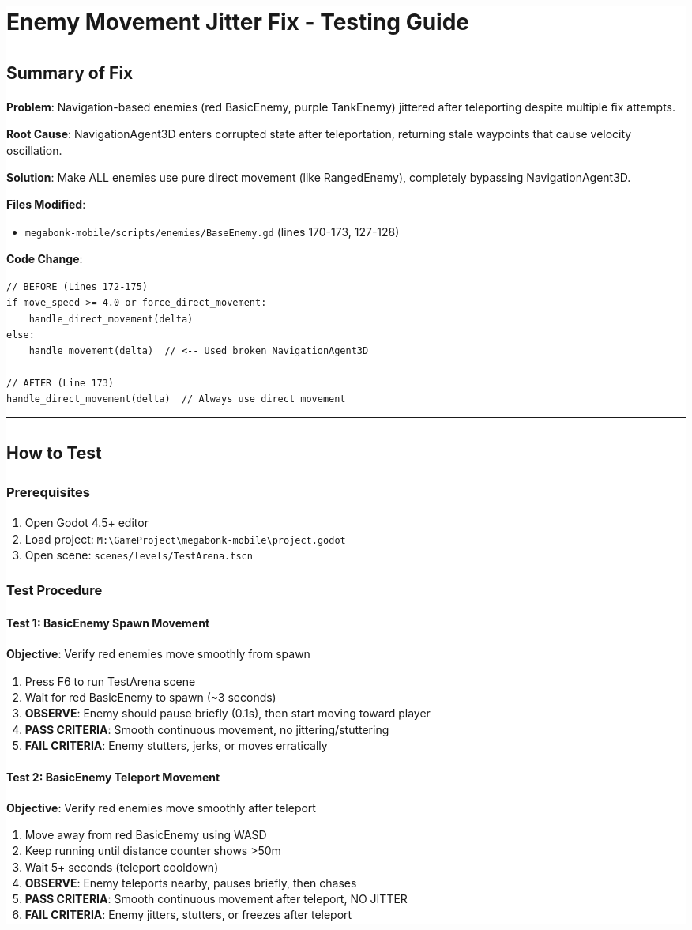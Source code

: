# Enemy Movement Jitter Fix - Testing Guide

## Summary of Fix

**Problem**: Navigation-based enemies (red BasicEnemy, purple TankEnemy) jittered after teleporting despite multiple fix attempts.

**Root Cause**: NavigationAgent3D enters corrupted state after teleportation, returning stale waypoints that cause velocity oscillation.

**Solution**: Make ALL enemies use pure direct movement (like RangedEnemy), completely bypassing NavigationAgent3D.

**Files Modified**:
- `megabonk-mobile/scripts/enemies/BaseEnemy.gd` (lines 170-173, 127-128)

**Code Change**:
```gdscript
// BEFORE (Lines 172-175)
if move_speed >= 4.0 or force_direct_movement:
    handle_direct_movement(delta)
else:
    handle_movement(delta)  // <-- Used broken NavigationAgent3D

// AFTER (Line 173)
handle_direct_movement(delta)  // Always use direct movement
```

---

## How to Test

### Prerequisites
1. Open Godot 4.5+ editor
2. Load project: `M:\GameProject\megabonk-mobile\project.godot`
3. Open scene: `scenes/levels/TestArena.tscn`

### Test Procedure

#### Test 1: BasicEnemy Spawn Movement
**Objective**: Verify red enemies move smoothly from spawn

1. Press F6 to run TestArena scene
2. Wait for red BasicEnemy to spawn (~3 seconds)
3. **OBSERVE**: Enemy should pause briefly (0.1s), then start moving toward player
4. **PASS CRITERIA**: Smooth continuous movement, no jittering/stuttering
5. **FAIL CRITERIA**: Enemy stutters, jerks, or moves erratically

#### Test 2: BasicEnemy Teleport Movement
**Objective**: Verify red enemies move smoothly after teleport

1. Move away from red BasicEnemy using WASD
2. Keep running until distance counter shows >50m
3. Wait 5+ seconds (teleport cooldown)
4. **OBSERVE**: Enemy teleports nearby, pauses briefly, then chases
5. **PASS CRITERIA**: Smooth continuous movement after teleport, NO JITTER
6. **FAIL CRITERIA**: Enemy jitters, stutters, or freezes after teleport
